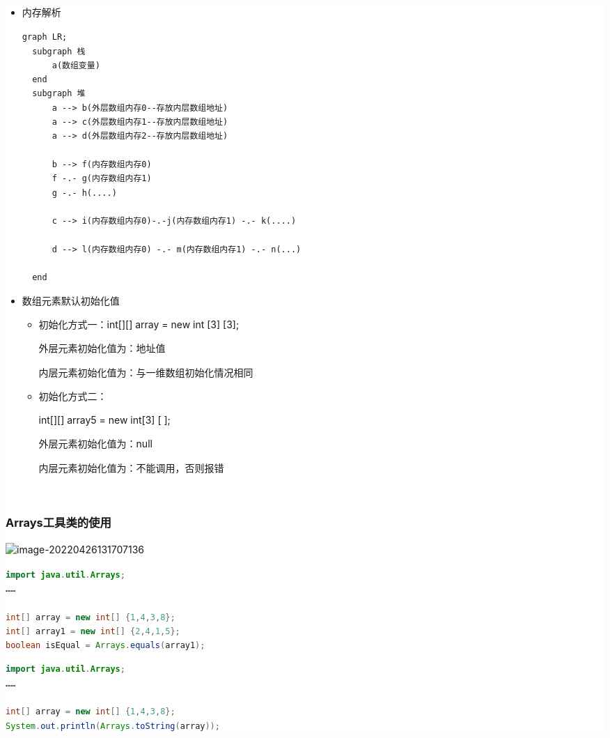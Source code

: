 - 内存解析

  ```mermaid
  graph LR;
  	subgraph 栈
  		a(数组变量)
  	end
  	subgraph 堆
  		a --> b(外层数组内存0--存放内层数组地址)
  		a --> c(外层数组内存1--存放内层数组地址)
  		a --> d(外层数组内存2--存放内层数组地址)
  		
  		b --> f(内存数组内存0)
  		f -.- g(内存数组内存1)
  		g -.- h(....)
  		
  		c --> i(内存数组内存0)-.-j(内存数组内存1) -.- k(....)
  		
  		d --> l(内存数组内存0) -.- m(内存数组内存1) -.- n(...)
  		
  	end
  ```



- 数组元素默认初始化值

  - 初始化方式一：int\[][] array = new int \[3] [3];

    外层元素初始化值为：地址值

    内层元素初始化值为：与一维数组初始化情况相同

  - 初始化方式二：

    int\[][] array5 = new int\[3] [ ];

    外层元素初始化值为：null

    内层元素初始化值为：不能调用，否则报错

  ​	

### Arrays工具类的使用

![image-20220426131707136](https://zbn-picture1-1319009493.cos.ap-chengdu.myqcloud.com/public-pic/202311142115365.png)

```java
import java.util.Arrays;
……

int[] array = new int[] {1,4,3,8};
int[] array1 = new int[] {2,4,1,5};
boolean isEqual = Arrays.equals(array1);
```

```java
import java.util.Arrays;
……

int[] array = new int[] {1,4,3,8};
System.out.println(Arrays.toString(array));
```

